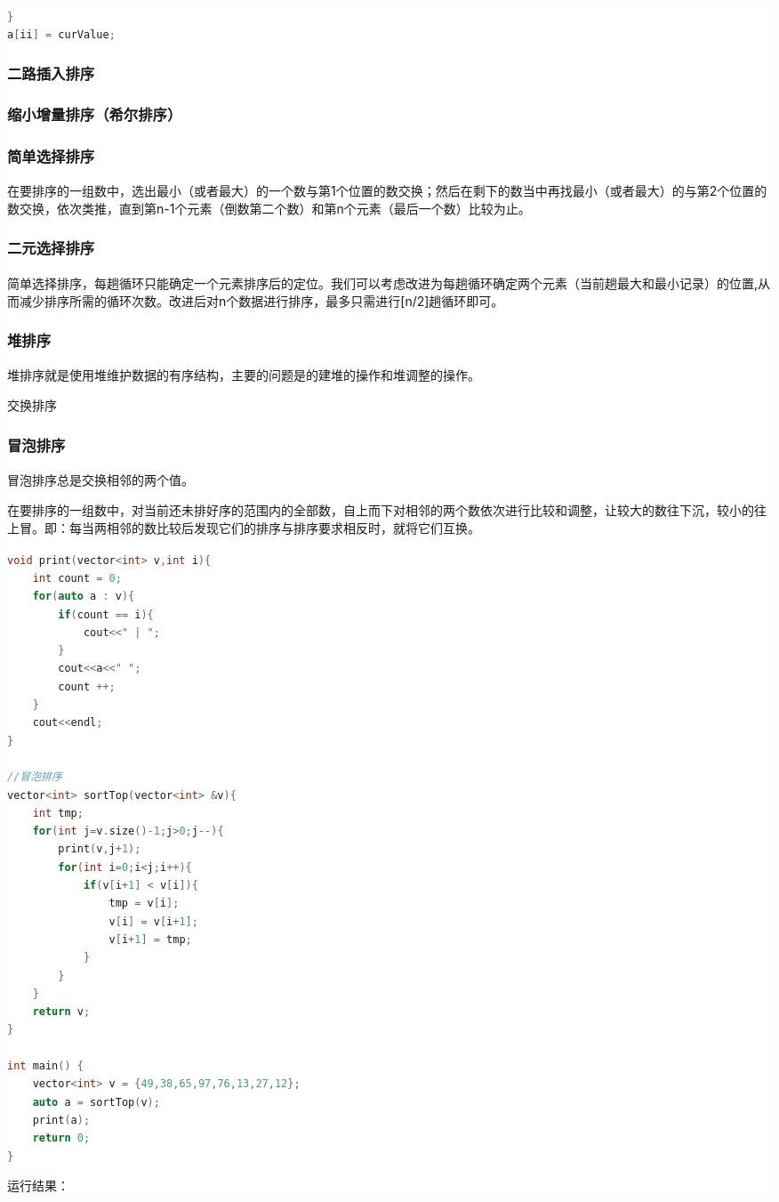 ```c
}
a[ii] = curValue;
```
### 二路插入排序

### 缩小增量排序（希尔排序）

### 简单选择排序
在要排序的一组数中，选出最小（或者最大）的一个数与第1个位置的数交换；然后在剩下的数当中再找最小（或者最大）的与第2个位置的数交换，依次类推，直到第n-1个元素（倒数第二个数）和第n个元素（最后一个数）比较为止。


### 二元选择排序
简单选择排序，每趟循环只能确定一个元素排序后的定位。我们可以考虑改进为每趟循环确定两个元素（当前趟最大和最小记录）的位置,从而减少排序所需的循环次数。改进后对n个数据进行排序，最多只需进行[n/2]趟循环即可。


### 堆排序
堆排序就是使用堆维护数据的有序结构，主要的问题是的建堆的操作和堆调整的操作。

交换排序

### 冒泡排序
冒泡排序总是交换相邻的两个值。

在要排序的一组数中，对当前还未排好序的范围内的全部数，自上而下对相邻的两个数依次进行比较和调整，让较大的数往下沉，较小的往上冒。即：每当两相邻的数比较后发现它们的排序与排序要求相反时，就将它们互换。
```c
void print(vector<int> v,int i){
    int count = 0;
    for(auto a : v){
        if(count == i){
            cout<<" | ";
        }
        cout<<a<<" ";
        count ++;
    }
    cout<<endl;
}

//冒泡排序
vector<int> sortTop(vector<int> &v){
    int tmp;
    for(int j=v.size()-1;j>0;j--){
        print(v,j+1);
        for(int i=0;i<j;i++){
            if(v[i+1] < v[i]){
                tmp = v[i];
                v[i] = v[i+1];
                v[i+1] = tmp;
            }
        }
    }
    return v;
}

int main() {
    vector<int> v = {49,38,65,97,76,13,27,12};
    auto a = sortTop(v);
    print(a);
    return 0;
}
```
运行结果：